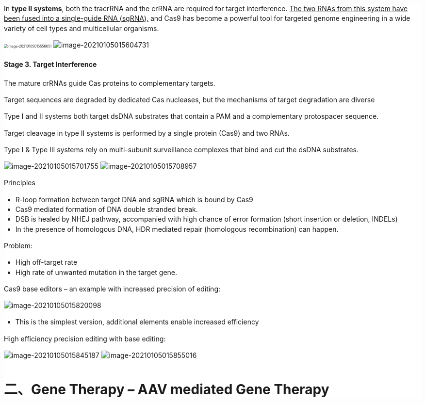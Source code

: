 In **type II systems**, both the tracrRNA and the crRNA are required for target interference. <u>The two RNAs from this system have been fused into a single-guide RNA (sgRNA),</u> and Cas9 has become a powerful tool for targeted genome engineering in a wide variety of cell types and multicellular organisms.

<img src="https://hexo20200628-1259353497.cos.ap-guangzhou.myqcloud.com/Articles/Academic_Notes/Genetic%20Engineering/image-20210105015556651.png" alt="image-20210105015556651" style="zoom: 50%;" />

<img src="https://hexo20200628-1259353497.cos.ap-guangzhou.myqcloud.com/Articles/Academic_Notes/Genetic%20Engineering/image-20210105015604731.png" alt="image-20210105015604731" style="zoom:100%;" />

#### Stage 3. Target Interference

The mature crRNAs guide Cas proteins to complementary targets. 

Target sequences are degraded by dedicated Cas nucleases, but the mechanisms of target degradation are diverse

Type I and II systems both target dsDNA substrates that contain a PAM and a complementary protospacer sequence.

Target cleavage in type II systems is performed by a single protein (Cas9) and two RNAs.

Type I & Type III systems rely on multi-subunit surveillance complexes that bind and cut the dsDNA substrates.

<img src="https://hexo20200628-1259353497.cos.ap-guangzhou.myqcloud.com/Articles/Academic_Notes/Genetic%20Engineering/image-20210105015701755.png" alt="image-20210105015701755" style="zoom:100%;" />

<img src="https://hexo20200628-1259353497.cos.ap-guangzhou.myqcloud.com/Articles/Academic_Notes/Genetic%20Engineering/image-20210105015708957.png" alt="image-20210105015708957" style="zoom:100%;" />

Principles

+ R-loop formation between target DNA and sgRNA which is bound by Cas9
+ Cas9 mediated formation of DNA double stranded break.
+ DSB is healed by NHEJ pathway, accompanied with high chance of error formation (short insertion or deletion, INDELs)
+ In the presence of homologous DNA, HDR mediated repair (homologous recombination) can happen.

Problem: 

+ High off-target rate
+ High rate of unwanted mutation in the target gene.

Cas9 base editors – an example with increased precision of editing:

<img src="https://hexo20200628-1259353497.cos.ap-guangzhou.myqcloud.com/Articles/Academic_Notes/Genetic%20Engineering/image-20210105015820098.png" alt="image-20210105015820098" style="zoom:100%;" />

+ This is the simplest version, additional elements enable increased efficiency

High efficiency precision editing with base editing:

<img src="https://hexo20200628-1259353497.cos.ap-guangzhou.myqcloud.com/Articles/Academic_Notes/Genetic%20Engineering/image-20210105015845187.png" alt="image-20210105015845187" style="zoom:100%;" />

<img src="https://hexo20200628-1259353497.cos.ap-guangzhou.myqcloud.com/Articles/Academic_Notes/Genetic%20Engineering/image-20210105015855016.png" alt="image-20210105015855016" style="zoom:100%;" />

# 二、Gene Therapy – AAV mediated Gene Therapy
